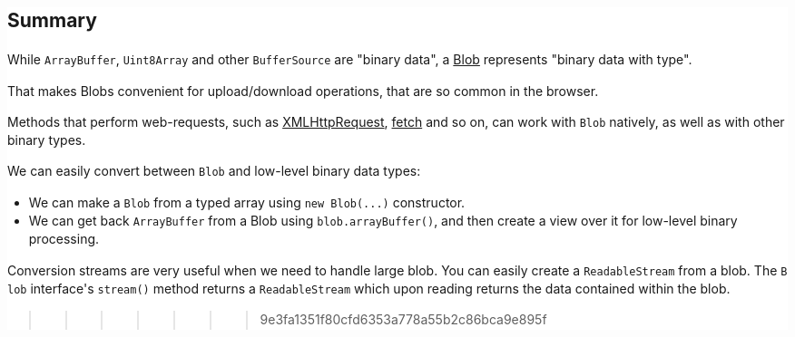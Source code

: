## Summary

While `ArrayBuffer`, `Uint8Array` and other `BufferSource` are "binary data", a [Blob](https://www.w3.org/TR/FileAPI/#dfn-Blob) represents "binary data with type".

That makes Blobs convenient for upload/download operations, that are so common in the browser.

Methods that perform web-requests, such as [XMLHttpRequest](info:xmlhttprequest), [fetch](info:fetch) and so on, can work with `Blob` natively, as well as with other binary types.

We can easily convert between `Blob` and low-level binary data types:

- We can make a `Blob` from a typed array using `new Blob(...)` constructor.
- We can get back `ArrayBuffer` from a Blob using `blob.arrayBuffer()`, and then create a view over it for low-level binary processing.

Conversion streams are very useful when we need to handle large blob. You can easily create a `ReadableStream` from a blob. The `Blob` interface's `stream()` method returns a `ReadableStream` which upon reading returns the data contained within the blob.
>>>>>>> 9e3fa1351f80cfd6353a778a55b2c86bca9e895f
